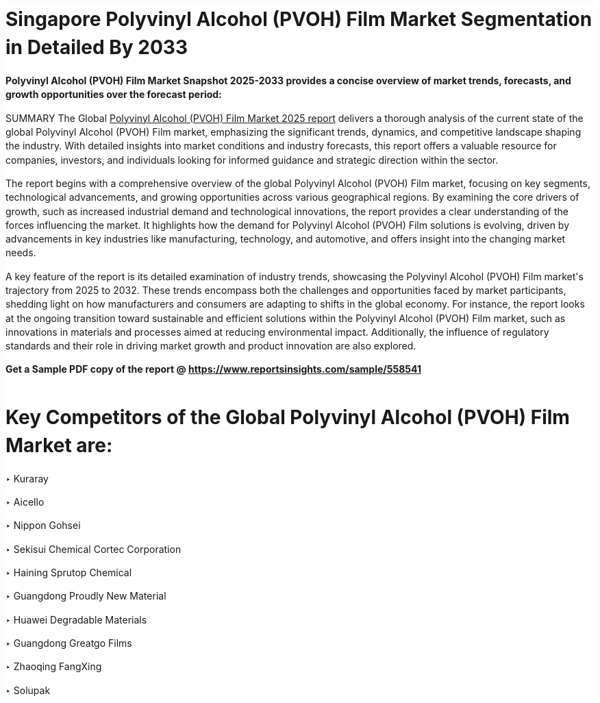 # Singapore Polyvinyl Alcohol (PVOH) Film Market Segmentation in Detailed By 2033

<strong>Polyvinyl Alcohol (PVOH) Film Market Snapshot 2025-2033 provides a concise overview of market trends, forecasts, and growth opportunities over the forecast period:</strong>

SUMMARY The Global <a href=https://www.reportsinsights.com/sample/558541>Polyvinyl Alcohol (PVOH) Film Market 2025 report</a> delivers a thorough analysis of the current state of the global Polyvinyl Alcohol (PVOH) Film market, emphasizing the significant trends, dynamics, and competitive landscape shaping the industry. With detailed insights into market conditions and industry forecasts, this report offers a valuable resource for companies, investors, and individuals looking for informed guidance and strategic direction within the sector.

The report begins with a comprehensive overview of the global Polyvinyl Alcohol (PVOH) Film market, focusing on key segments, technological advancements, and growing opportunities across various geographical regions. By examining the core drivers of growth, such as increased industrial demand and technological innovations, the report provides a clear understanding of the forces influencing the market. It highlights how the demand for Polyvinyl Alcohol (PVOH) Film solutions is evolving, driven by advancements in key industries like manufacturing, technology, and automotive, and offers insight into the changing market needs.

A key feature of the report is its detailed examination of industry trends, showcasing the Polyvinyl Alcohol (PVOH) Film market's trajectory from 2025 to 2032. These trends encompass both the challenges and opportunities faced by market participants, shedding light on how manufacturers and consumers are adapting to shifts in the global economy. For instance, the report looks at the ongoing transition toward sustainable and efficient solutions within the Polyvinyl Alcohol (PVOH) Film market, such as innovations in materials and processes aimed at reducing environmental impact. Additionally, the influence of regulatory standards and their role in driving market growth and product innovation are also explored.

<strong>Get a Sample PDF copy of the report @ <a href=https://www.reportsinsights.com/sample/558541>https://www.reportsinsights.com/sample/558541</a></strong>

# <strong>Key Competitors of the Global Polyvinyl Alcohol (PVOH) Film Market are:</strong>

‣ Kuraray

‣ Aicello

‣ Nippon Gohsei

‣ Sekisui Chemical Cortec Corporation

‣ Haining Sprutop Chemical

‣ Guangdong Proudly New Material

‣ Huawei Degradable Materials

‣ Guangdong Greatgo Films

‣ Zhaoqing FangXing

‣ Solupak
